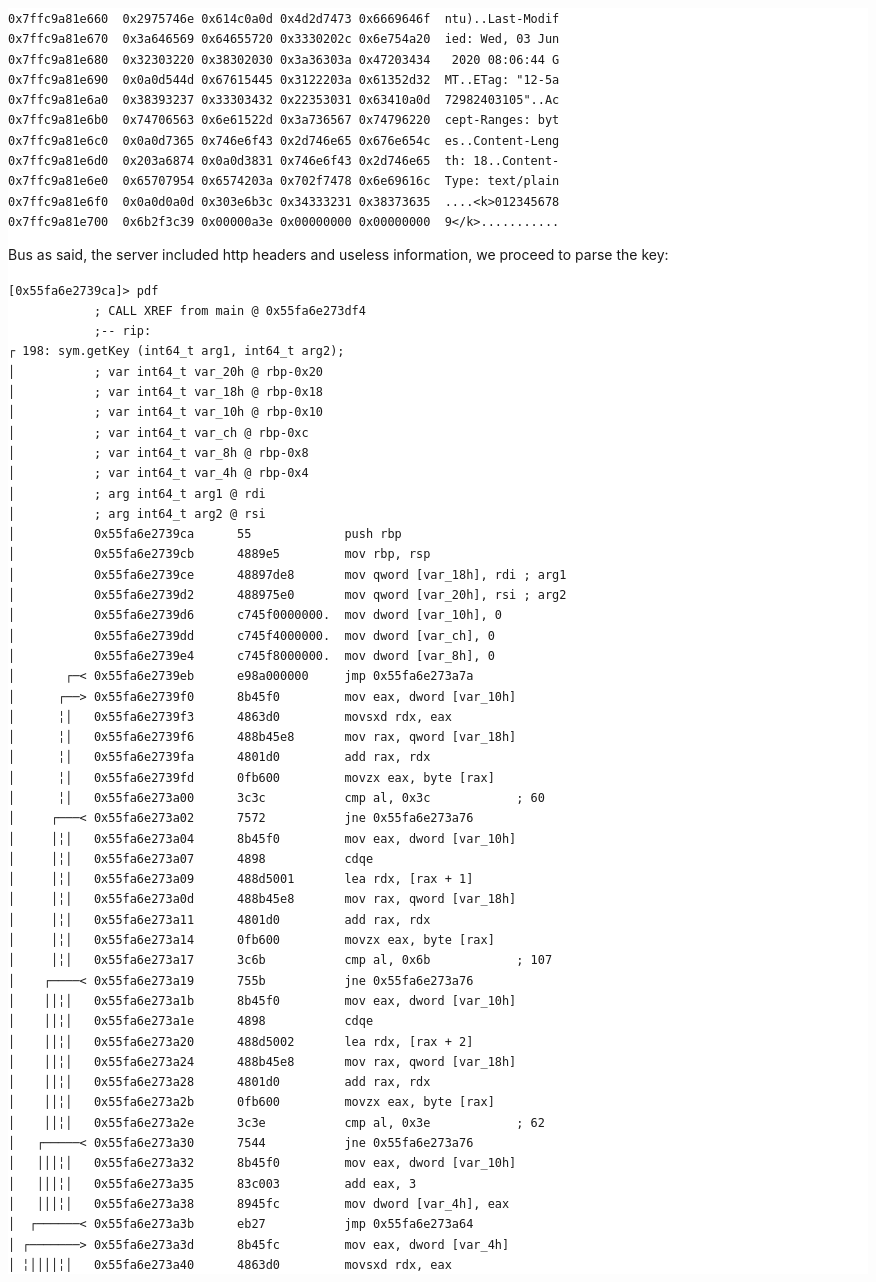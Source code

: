 ```
0x7ffc9a81e660  0x2975746e 0x614c0a0d 0x4d2d7473 0x6669646f  ntu)..Last-Modif
0x7ffc9a81e670  0x3a646569 0x64655720 0x3330202c 0x6e754a20  ied: Wed, 03 Jun
0x7ffc9a81e680  0x32303220 0x38302030 0x3a36303a 0x47203434   2020 08:06:44 G
0x7ffc9a81e690  0x0a0d544d 0x67615445 0x3122203a 0x61352d32  MT..ETag: "12-5a
0x7ffc9a81e6a0  0x38393237 0x33303432 0x22353031 0x63410a0d  72982403105"..Ac
0x7ffc9a81e6b0  0x74706563 0x6e61522d 0x3a736567 0x74796220  cept-Ranges: byt
0x7ffc9a81e6c0  0x0a0d7365 0x746e6f43 0x2d746e65 0x676e654c  es..Content-Leng
0x7ffc9a81e6d0  0x203a6874 0x0a0d3831 0x746e6f43 0x2d746e65  th: 18..Content-
0x7ffc9a81e6e0  0x65707954 0x6574203a 0x702f7478 0x6e69616c  Type: text/plain
0x7ffc9a81e6f0  0x0a0d0a0d 0x303e6b3c 0x34333231 0x38373635  ....<k>012345678
0x7ffc9a81e700  0x6b2f3c39 0x00000a3e 0x00000000 0x00000000  9</k>...........
```
Bus as said, the server included http headers and useless information, we proceed to parse the key:
```
[0x55fa6e2739ca]> pdf
            ; CALL XREF from main @ 0x55fa6e273df4
            ;-- rip:
┌ 198: sym.getKey (int64_t arg1, int64_t arg2);
│           ; var int64_t var_20h @ rbp-0x20
│           ; var int64_t var_18h @ rbp-0x18
│           ; var int64_t var_10h @ rbp-0x10
│           ; var int64_t var_ch @ rbp-0xc
│           ; var int64_t var_8h @ rbp-0x8
│           ; var int64_t var_4h @ rbp-0x4
│           ; arg int64_t arg1 @ rdi
│           ; arg int64_t arg2 @ rsi
│           0x55fa6e2739ca      55             push rbp
│           0x55fa6e2739cb      4889e5         mov rbp, rsp
│           0x55fa6e2739ce      48897de8       mov qword [var_18h], rdi ; arg1
│           0x55fa6e2739d2      488975e0       mov qword [var_20h], rsi ; arg2
│           0x55fa6e2739d6      c745f0000000.  mov dword [var_10h], 0
│           0x55fa6e2739dd      c745f4000000.  mov dword [var_ch], 0
│           0x55fa6e2739e4      c745f8000000.  mov dword [var_8h], 0
│       ┌─< 0x55fa6e2739eb      e98a000000     jmp 0x55fa6e273a7a
│      ┌──> 0x55fa6e2739f0      8b45f0         mov eax, dword [var_10h]
│      ╎│   0x55fa6e2739f3      4863d0         movsxd rdx, eax
│      ╎│   0x55fa6e2739f6      488b45e8       mov rax, qword [var_18h]
│      ╎│   0x55fa6e2739fa      4801d0         add rax, rdx
│      ╎│   0x55fa6e2739fd      0fb600         movzx eax, byte [rax]
│      ╎│   0x55fa6e273a00      3c3c           cmp al, 0x3c            ; 60
│     ┌───< 0x55fa6e273a02      7572           jne 0x55fa6e273a76
│     │╎│   0x55fa6e273a04      8b45f0         mov eax, dword [var_10h]
│     │╎│   0x55fa6e273a07      4898           cdqe
│     │╎│   0x55fa6e273a09      488d5001       lea rdx, [rax + 1]
│     │╎│   0x55fa6e273a0d      488b45e8       mov rax, qword [var_18h]
│     │╎│   0x55fa6e273a11      4801d0         add rax, rdx
│     │╎│   0x55fa6e273a14      0fb600         movzx eax, byte [rax]
│     │╎│   0x55fa6e273a17      3c6b           cmp al, 0x6b            ; 107
│    ┌────< 0x55fa6e273a19      755b           jne 0x55fa6e273a76
│    ││╎│   0x55fa6e273a1b      8b45f0         mov eax, dword [var_10h]
│    ││╎│   0x55fa6e273a1e      4898           cdqe
│    ││╎│   0x55fa6e273a20      488d5002       lea rdx, [rax + 2]
│    ││╎│   0x55fa6e273a24      488b45e8       mov rax, qword [var_18h]
│    ││╎│   0x55fa6e273a28      4801d0         add rax, rdx
│    ││╎│   0x55fa6e273a2b      0fb600         movzx eax, byte [rax]
│    ││╎│   0x55fa6e273a2e      3c3e           cmp al, 0x3e            ; 62
│   ┌─────< 0x55fa6e273a30      7544           jne 0x55fa6e273a76
│   │││╎│   0x55fa6e273a32      8b45f0         mov eax, dword [var_10h]
│   │││╎│   0x55fa6e273a35      83c003         add eax, 3
│   │││╎│   0x55fa6e273a38      8945fc         mov dword [var_4h], eax
│  ┌──────< 0x55fa6e273a3b      eb27           jmp 0x55fa6e273a64
│ ┌───────> 0x55fa6e273a3d      8b45fc         mov eax, dword [var_4h]
│ ╎││││╎│   0x55fa6e273a40      4863d0         movsxd rdx, eax
```